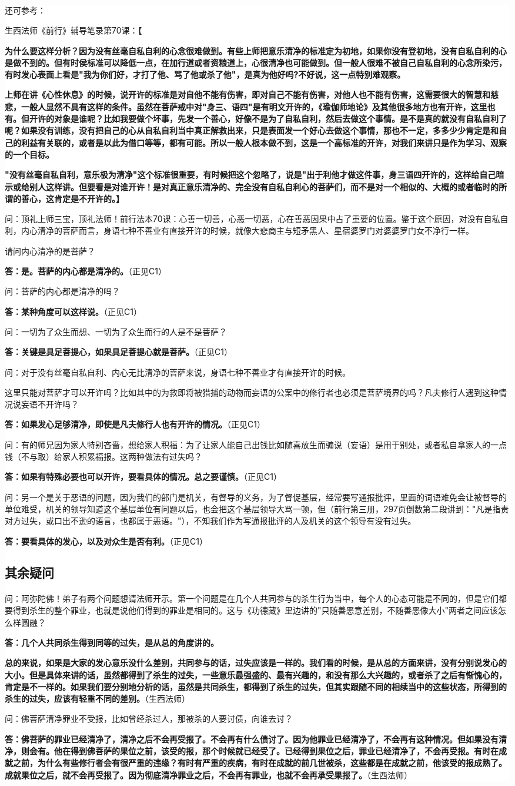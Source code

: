 还可参考：

生西法师《前行》辅导笔录第70课：【

**为什么要这样分析？因为没有丝毫自私自利的心念很难做到。有些上师把意乐清净的标准定为初地，如果你没有登初地，没有自私自利的心是做不到的。但有时侯标准可以降低一点，在加行道或者资粮道上，心很清净也可能做到。但一般人很难不被自己自私自利的心念所染污，有时发心表面上看是"我为你们好，才打了他、骂了他或杀了他"，是真为他好吗?不好说，这一点特别难观察。**

**上师在讲《心性休息》的时候，说开许的标准是对自他不能有伤害，即对自己不能有伤害，对他人也不能有伤害，这需要很大的智慧和慈悲，一般人显然不具有这样的条件。虽然在菩萨戒中对"身三、语四"是有明文开许的，《瑜伽师地论》及其他很多地方也有开许，这里也有。但开许的对象是谁呢？比如我要做个坏事，先发一个善心，好像不是为了自私自利，然后去做这个事情。是不是真的就没有自私自利了呢？如果没有训练，没有把自己的心从自私自利当中真正解救出来，只是表面发一个好心去做这个事情，那也不一定，多多少少肯定是和自己的利益有关联的，或者是以此为借口等等，都有可能。所以一般人根本做不到，这是一个高标准的开许，对我们来讲只是作为学习、观察的一个目标。**

**"没有丝毫自私自利，意乐极为清净"这个标准很重要，有时候把这个忽略了，说是"出于利他才做这件事，身三语四开许的，这样给自己暗示或给别人这样讲。但要看是对谁开许！是对真正意乐清净的、完全没有自私自利心的菩萨们，而不是对一个相似的、大概的或者临时的所谓的善心，这肯定是不开许的。】**

问：顶礼上师三宝，顶礼法师！前行法本70课：心善一切善，心恶一切恶，心在善恶因果中占了重要的位置。鉴于这个原因，对没有自私自利，内心清净的菩萨而言，身语七种不善业有直接开许的时候，就像大悲商主与短矛黑人、星宿婆罗门对婆婆罗门女不净行一样。

请问内心清净的是菩萨？

**答：是。菩萨的内心都是清净的。**（正见C1）

问：菩萨的内心都是清净的吗？

**答：某种角度可以这样说。**（正见C1）

问：一切为了众生而想、一切为了众生而行的人是不是菩萨？

**答：关键是具足菩提心，如果具足菩提心就是菩萨。**（正见C1）

问：对于没有丝毫自私自利、内心无比清净的菩萨来说，身语七种不善业才有直接开许的时候。

这里只能对菩萨才可以开许吗？比如其中的为救即将被猎捕的动物而妄语的公案中的修行者也必须是菩萨境界的吗？凡夫修行人遇到这种情况说妄语不开许吗？

**答：如果发心足够清净，即使是凡夫修行人也有开许的情况。**（正见C1）

问：有的师兄因为家人特别吝啬，想给家人积福：为了让家人能自己出钱比如随喜放生而骗说（妄语）是用于别处，或者私自拿家人的一点钱（不与取）给家人积累福报。这两种做法有过失吗？

**答：如果有特殊必要也可以开许，要看具体的情况。总之要谨慎。**（正见C1）

问：另一个是关于恶语的问题，因为我们的部门是机关，有督导的义务，为了督促基层，经常要写通报批评，里面的词语难免会让被督导的单位难受，机关的领导知道这个基层单位有问题以后，也会把这个基层领导大骂一顿，但（前行第三册，297页倒数第二段讲到："凡是指责对方过失，或口出不逊的语言，也都属于恶语。"），不知我们作为写通报批评的人及机关的这个领导有没有过失。

**答：要看具体的发心，以及对众生是否有利。**（正见C1）

## 其余疑问

问：阿弥陀佛！弟子有两个问题想请法师开示。第一个问题是在几个人共同参与的杀生行为当中，每个人的心态可能是不同的，但是它们都要得到杀生的整个罪业，也就是说他们得到的罪业是相同的。这与《功德藏》里边讲的"只随善恶意差别，不随善恶像大小"两者之间应该怎么样圆融？

**答：几个人共同杀生得到同等的过失，是从总的角度讲的。**

**总的来说，如果是大家的发心意乐没什么差别，共同参与的话，过失应该是一样的。我们看的时候，是从总的方面来讲，没有分别说发心的大小。但是具体来讲的话，虽然都得到了杀生的过失，一些意乐最强盛的、最有兴趣的，和没有那么大兴趣的，或者杀了之后有惭愧心的，肯定是不一样的。如果我们要分别地分析的话，虽然是共同杀生，都得到了杀生的过失，但其实跟随不同的相续当中的这些状态，所得到的杀生的过失，应该有轻重不同的差别。**（生西法师）

问：佛菩萨清净罪业不受报，比如曾经杀过人，那被杀的人要讨债，向谁去讨？

**答：佛菩萨的罪业已经清净了，清净之后不会再受报了。不会再有什么债讨了。因为他罪业已经清净了，不会再有这种情况。但如果没有清净，则会有。他在得到佛菩萨的果位之前，该受的报，那个时候就已经受了。已经得到果位之后，罪业已经清净了，不会再受报。有时在成就之前，为什么有些修行者会有很严重的违缘？有时有严重的疾病，有时在成就的前几世被杀，这些都是在成就之前，他该受的报成熟了。成就果位之后，就不会再受报了。因为彻底清净罪业之后，不会再有罪业，也就不会再承受果报了。**（生西法师）
